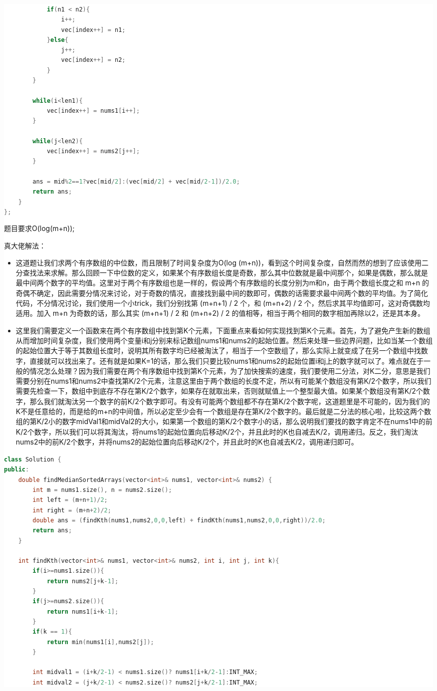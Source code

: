 ```C++
            if(n1 < n2){
                i++;
                vec[index++] = n1;
            }else{
                j++;
                vec[index++] = n2;
            }
        }

        while(i<len1){
            vec[index++] = nums1[i++];
        }

        while(j<len2){
            vec[index++] = nums2[j++];
        }

        ans = mid%2==1?vec[mid/2]:(vec[mid/2] + vec[mid/2-1])/2.0;
        return ans;
    }
};
```

题目要求O(log(m+n));

真大佬解法：

* 这道题让我们求两个有序数组的中位数，而且限制了时间复杂度为O(log (m+n))，看到这个时间复杂度，自然而然的想到了应该使用二分查找法来求解。那么回顾一下中位数的定义，如果某个有序数组长度是奇数，那么其中位数就是最中间那个，如果是偶数，那么就是最中间两个数字的平均值。这里对于两个有序数组也是一样的，假设两个有序数组的长度分别为m和n，由于两个数组长度之和 m+n 的奇偶不确定，因此需要分情况来讨论，对于奇数的情况，直接找到最中间的数即可，偶数的话需要求最中间两个数的平均值。为了简化代码，不分情况讨论，我们使用一个小trick，我们分别找第 (m+n+1) / 2 个，和 (m+n+2) / 2 个，然后求其平均值即可，这对奇偶数均适用。加入 m+n 为奇数的话，那么其实 (m+n+1) / 2 和 (m+n+2) / 2 的值相等，相当于两个相同的数字相加再除以2，还是其本身。

* 这里我们需要定义一个函数来在两个有序数组中找到第K个元素，下面重点来看如何实现找到第K个元素。首先，为了避免产生新的数组从而增加时间复杂度，我们使用两个变量i和j分别来标记数组nums1和nums2的起始位置。然后来处理一些边界问题，比如当某一个数组的起始位置大于等于其数组长度时，说明其所有数字均已经被淘汰了，相当于一个空数组了，那么实际上就变成了在另一个数组中找数字，直接就可以找出来了。还有就是如果K=1的话，那么我们只要比较nums1和nums2的起始位置i和j上的数字就可以了。难点就在于一般的情况怎么处理？因为我们需要在两个有序数组中找到第K个元素，为了加快搜索的速度，我们要使用二分法，对K二分，意思是我们需要分别在nums1和nums2中查找第K/2个元素，注意这里由于两个数组的长度不定，所以有可能某个数组没有第K/2个数字，所以我们需要先检查一下，数组中到底存不存在第K/2个数字，如果存在就取出来，否则就赋值上一个整型最大值。如果某个数组没有第K/2个数字，那么我们就淘汰另一个数字的前K/2个数字即可。有没有可能两个数组都不存在第K/2个数字呢，这道题里是不可能的，因为我们的K不是任意给的，而是给的m+n的中间值，所以必定至少会有一个数组是存在第K/2个数字的。最后就是二分法的核心啦，比较这两个数组的第K/2小的数字midVal1和midVal2的大小，如果第一个数组的第K/2个数字小的话，那么说明我们要找的数字肯定不在nums1中的前K/2个数字，所以我们可以将其淘汰，将nums1的起始位置向后移动K/2个，并且此时的K也自减去K/2，调用递归。反之，我们淘汰nums2中的前K/2个数字，并将nums2的起始位置向后移动K/2个，并且此时的K也自减去K/2，调用递归即可。

```C++
class Solution {
public:
    double findMedianSortedArrays(vector<int>& nums1, vector<int>& nums2) {
        int m = nums1.size(), n = nums2.size();
        int left = (m+n+1)/2;
        int right = (m+n+2)/2;
        double ans = (findKth(nums1,nums2,0,0,left) + findKth(nums1,nums2,0,0,right))/2.0;
        return ans;
    }

    int findKth(vector<int>& nums1, vector<int>& nums2, int i, int j, int k){
        if(i>=nums1.size()){
            return nums2[j+k-1];
        }
        if(j>=nums2.size()){
            return nums1[i+k-1];
        }
        if(k == 1){
            return min(nums1[i],nums2[j]);
        }

        int midval1 = (i+k/2-1) < nums1.size()? nums1[i+k/2-1]:INT_MAX;
        int midval2 = (j+k/2-1) < nums2.size()? nums2[j+k/2-1]:INT_MAX;
```